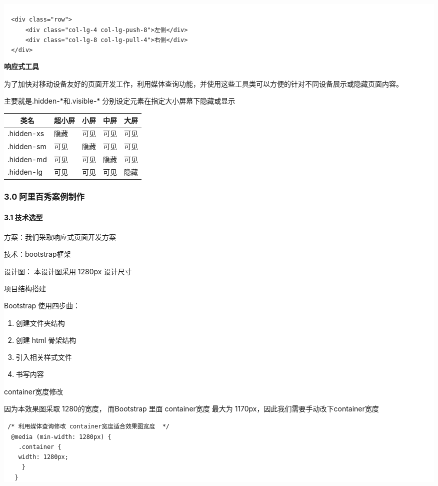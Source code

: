 ```
 
  <div class="row">
      <div class="col-lg-4 col-lg-push-8">左侧</div>
      <div class="col-lg-8 col-lg-pull-4">右侧</div>
  </div>

```

**响应式工具**

为了加快对移动设备友好的页面开发工作，利用媒体查询功能，并使用这些工具类可以方便的针对不同设备展示或隐藏页面内容。

主要就是.hidden-\*和.visible-\* 分别设定元素在指定大小屏幕下隐藏或显示

| 类名       | 超小屏 | 小屏 | 中屏 | 大屏 |
| ---------- | ------ | ---- | ---- | ---- |
| .hidden-xs | 隐藏   | 可见 | 可见 | 可见 |
| .hidden-sm | 可见   | 隐藏 | 可见 | 可见 |
| .hidden-md | 可见   | 可见 | 隐藏 | 可见 |
| .hidden-lg | 可见   | 可见 | 可见 | 隐藏 |





### 3.0 阿里百秀案例制作

#### 3.1 技术选型

方案：我们采取响应式页面开发方案

技术：bootstrap框架

设计图： 本设计图采用 1280px 设计尺寸

项目结构搭建

Bootstrap 使用四步曲： 

1. 创建文件夹结构  

2. 创建 html 骨架结构  
3. 引入相关样式文件  
4. 书写内容 

container宽度修改

因为本效果图采取 1280的宽度， 而Bootstrap 里面 container宽度 最大为 1170px，因此我们需要手动改下container宽度

```
 /* 利用媒体查询修改 container宽度适合效果图宽度  */
  @media (min-width: 1280px) { 
    .container { 
	width: 1280px; 
     } 
   }

```
